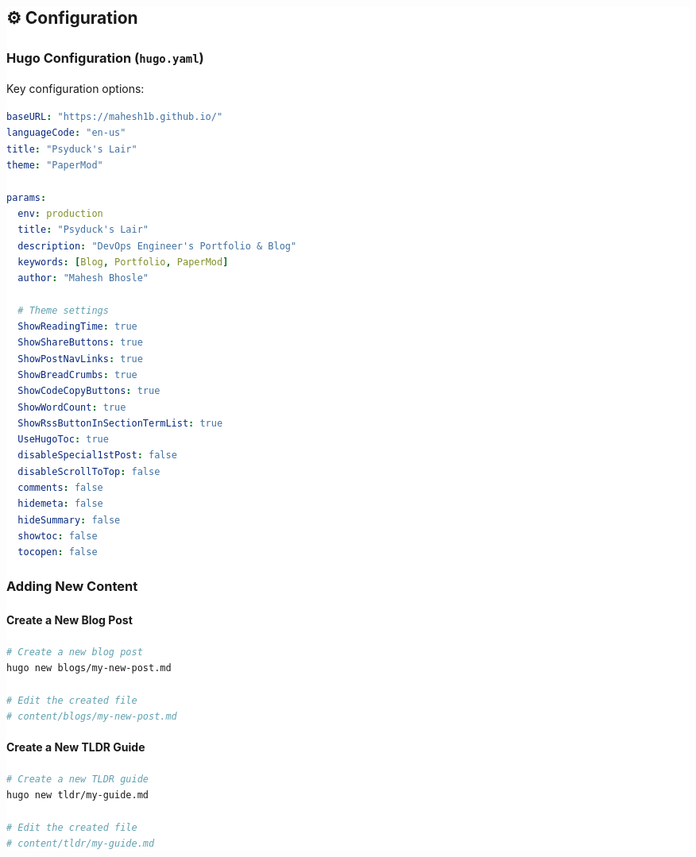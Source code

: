 ## ⚙️ Configuration

### Hugo Configuration (`hugo.yaml`)

Key configuration options:

```yaml
baseURL: "https://mahesh1b.github.io/"
languageCode: "en-us"
title: "Psyduck's Lair"
theme: "PaperMod"

params:
  env: production
  title: "Psyduck's Lair"
  description: "DevOps Engineer's Portfolio & Blog"
  keywords: [Blog, Portfolio, PaperMod]
  author: "Mahesh Bhosle"
  
  # Theme settings
  ShowReadingTime: true
  ShowShareButtons: true
  ShowPostNavLinks: true
  ShowBreadCrumbs: true
  ShowCodeCopyButtons: true
  ShowWordCount: true
  ShowRssButtonInSectionTermList: true
  UseHugoToc: true
  disableSpecial1stPost: false
  disableScrollToTop: false
  comments: false
  hidemeta: false
  hideSummary: false
  showtoc: false
  tocopen: false
```

### Adding New Content

#### Create a New Blog Post

```bash
# Create a new blog post
hugo new blogs/my-new-post.md

# Edit the created file
# content/blogs/my-new-post.md
```

#### Create a New TLDR Guide

```bash
# Create a new TLDR guide
hugo new tldr/my-guide.md

# Edit the created file
# content/tldr/my-guide.md
```
